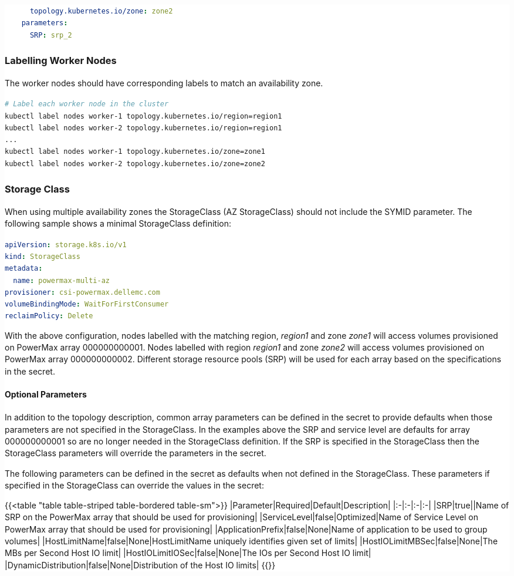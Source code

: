 ```yaml
      topology.kubernetes.io/zone: zone2
    parameters:
      SRP: srp_2
```

### Labelling Worker Nodes

The worker nodes should have corresponding labels to match an availability zone.

```bash
# Label each worker node in the cluster
kubectl label nodes worker-1 topology.kubernetes.io/region=region1
kubectl label nodes worker-2 topology.kubernetes.io/region=region1
...
kubectl label nodes worker-1 topology.kubernetes.io/zone=zone1
kubectl label nodes worker-2 topology.kubernetes.io/zone=zone2
```

### Storage Class

When using multiple availability zones the StorageClass (AZ StorageClass) should not include the SYMID parameter. The following sample shows a minimal StorageClass definition:

```yaml
apiVersion: storage.k8s.io/v1
kind: StorageClass
metadata:
  name: powermax-multi-az
provisioner: csi-powermax.dellemc.com
volumeBindingMode: WaitForFirstConsumer
reclaimPolicy: Delete
```

With the above configuration, nodes labelled with the matching region, _region1_ and zone _zone1_ will access volumes provisioned on PowerMax array 000000000001. Nodes labelled with region _region1_ and zone _zone2_ will access volumes provisioned on PowerMax array 000000000002. Different storage resource pools (SRP) will be used for each array based on the specifications in the secret.

#### Optional Parameters

In addition to the topology description, common array parameters can be defined in the secret to provide defaults when those parameters are not specified in the StorageClass. In the examples above the SRP and service level are defaults for array 000000000001 so are no longer needed in the StorageClass definition. If the SRP is specified in the StorageClass then the StorageClass parameters will override the parameters in the secret.

The following parameters can be defined in the secret as defaults when not defined in the StorageClass. These parameters if specified in the StorageClass can override the values in the secret:

{{<table "table table-striped table-bordered table-sm">}}
|Parameter|Required|Default|Description|
|:-|:-|:-|:-|
|SRP|true||Name of SRP on the PowerMax array that should be used for provisioning|
|ServiceLevel|false|Optimized|Name of Service Level on PowerMax array that should be used for provisioning|
|ApplicationPrefix|false|None|Name of application to be used to group volumes|
|HostLimitName|false|None|HostLimitName uniquely identifies given set of limits|
|HostIOLimitMBSec|false|None|The MBs per Second Host IO limit|
|HostIOLimitIOSec|false|None|The IOs per Second Host IO limit|
|DynamicDistribution|false|None|Distribution of the Host IO limits|
{{</table>}}
